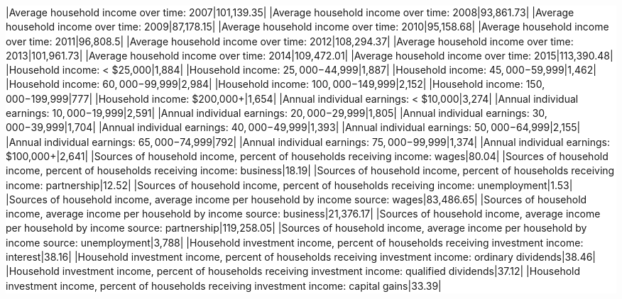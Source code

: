 |Average household income over time: 2007|101,139.35|
|Average household income over time: 2008|93,861.73|
|Average household income over time: 2009|87,178.15|
|Average household income over time: 2010|95,158.68|
|Average household income over time: 2011|96,808.5|
|Average household income over time: 2012|108,294.37|
|Average household income over time: 2013|101,961.73|
|Average household income over time: 2014|109,472.01|
|Average household income over time: 2015|113,390.48|
|Household income: < $25,000|1,884|
|Household income: $25,000-$44,999|1,887|
|Household income: $45,000-$59,999|1,462|
|Household income: $60,000-$99,999|2,984|
|Household income: $100,000-$149,999|2,152|
|Household income: $150,000-$199,999|777|
|Household income: $200,000+|1,654|
|Annual individual earnings: < $10,000|3,274|
|Annual individual earnings: $10,000-$19,999|2,591|
|Annual individual earnings: $20,000-$29,999|1,805|
|Annual individual earnings: $30,000-$39,999|1,704|
|Annual individual earnings: $40,000-$49,999|1,393|
|Annual individual earnings: $50,000-$64,999|2,155|
|Annual individual earnings: $65,000-$74,999|792|
|Annual individual earnings: $75,000-$99,999|1,374|
|Annual individual earnings: $100,000+|2,641|
|Sources of household income, percent of households receiving income: wages|80.04|
|Sources of household income, percent of households receiving income: business|18.19|
|Sources of household income, percent of households receiving income: partnership|12.52|
|Sources of household income, percent of households receiving income: unemployment|1.53|
|Sources of household income, average income per household by income source: wages|83,486.65|
|Sources of household income, average income per household by income source: business|21,376.17|
|Sources of household income, average income per household by income source: partnership|119,258.05|
|Sources of household income, average income per household by income source: unemployment|3,788|
|Household investment income, percent of households receiving investment income: interest|38.16|
|Household investment income, percent of households receiving investment income: ordinary dividends|38.46|
|Household investment income, percent of households receiving investment income: qualified dividends|37.12|
|Household investment income, percent of households receiving investment income: capital gains|33.39|